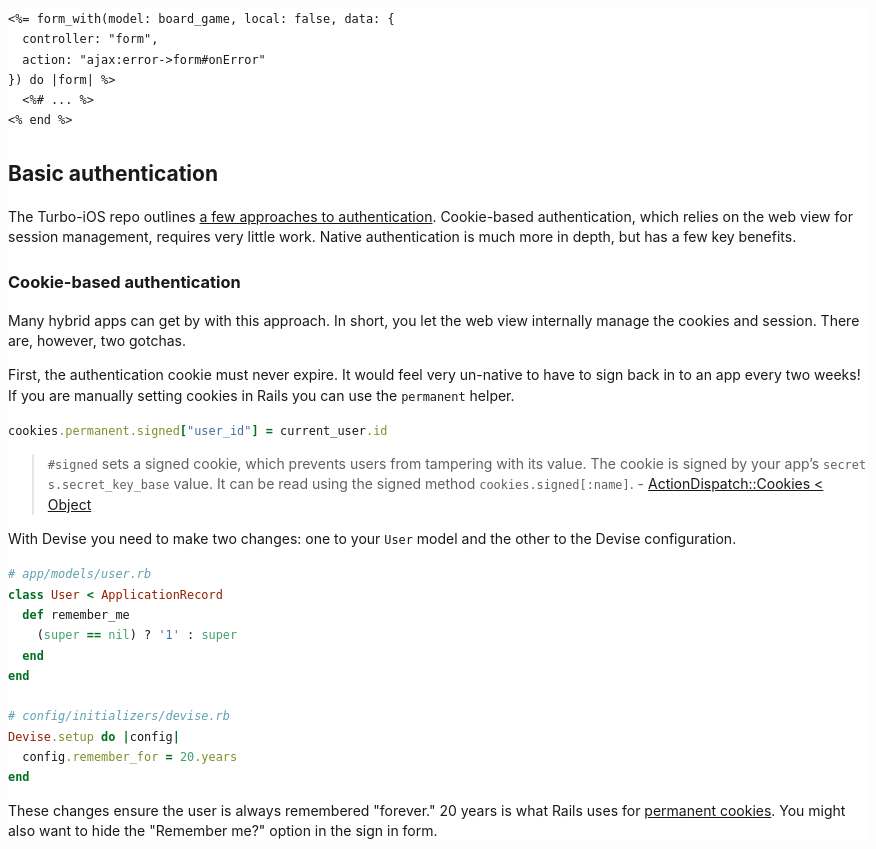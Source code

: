 ```erb
<%= form_with(model: board_game, local: false, data: {
  controller: "form",
  action: "ajax:error->form#onError"
}) do |form| %>
  <%# ... %>
<% end %>
```

## Basic authentication

The Turbo-iOS repo outlines [a few approaches to authentication](https://github.com/hotwired/turbo-ios/blob/main/Docs/Authentication.md). Cookie-based authentication, which relies on the web view for session management, requires very little work. Native authentication is much more in depth, but has a few key benefits.

### Cookie-based authentication

Many hybrid apps can get by with this approach. In short, you let the web view internally manage the cookies and session. There are, however, two gotchas.

First, the authentication cookie must never expire. It would feel very un-native to have to sign back in to an app every two weeks! If you are manually setting cookies in Rails you can use the `permanent` helper.

```ruby
cookies.permanent.signed["user_id"] = current_user.id
```

> `#signed` sets a signed cookie, which prevents users from tampering with its value. The cookie is signed by your app’s `secrets.secret_key_base` value. It can be read using the signed method `cookies.signed[:name]`. - [ActionDispatch::Cookies < Object](https://api.rubyonrails.org/v5.1.7/classes/ActionDispatch/Cookies.html)

With Devise you need to make two changes: one to your `User` model and the other to the Devise configuration.

```ruby
# app/models/user.rb
class User < ApplicationRecord
  def remember_me
    (super == nil) ? '1' : super
  end
end

# config/initializers/devise.rb
Devise.setup do |config|
  config.remember_for = 20.years
end
```

These changes ensure the user is always remembered "forever." 20 years is what Rails uses for [permanent cookies](https://apidock.com/rails/ActionDispatch/Cookies/CookieJar/permanent). You might also want to hide the "Remember me?" option in the sign in form.

